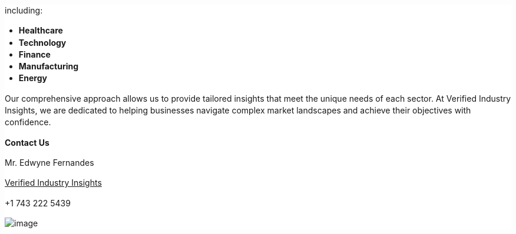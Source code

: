 including:</p><ul><li><strong>Healthcare</strong></li><li><strong>Technology</strong></li><li><strong>Finance</strong></li><li><strong>Manufacturing</strong></li><li><strong>Energy</strong></li></ul><p>Our comprehensive approach allows us to provide tailored insights that meet the unique needs of each sector. At Verified Industry Insights, we are dedicated to helping businesses navigate complex market landscapes and achieve their objectives with confidence.</p><p><strong>Contact Us</strong></p><p>Mr. Edwyne Fernandes</p><p><a href="https://www.verifiedindustryinsights.com/">Verified Industry Insights</a></p><p>+1 743 222 5439</p>
![image](https://github.com/user-attachments/assets/b3b6e303-3fcc-471b-bdd4-5cb4b94b3d29)
